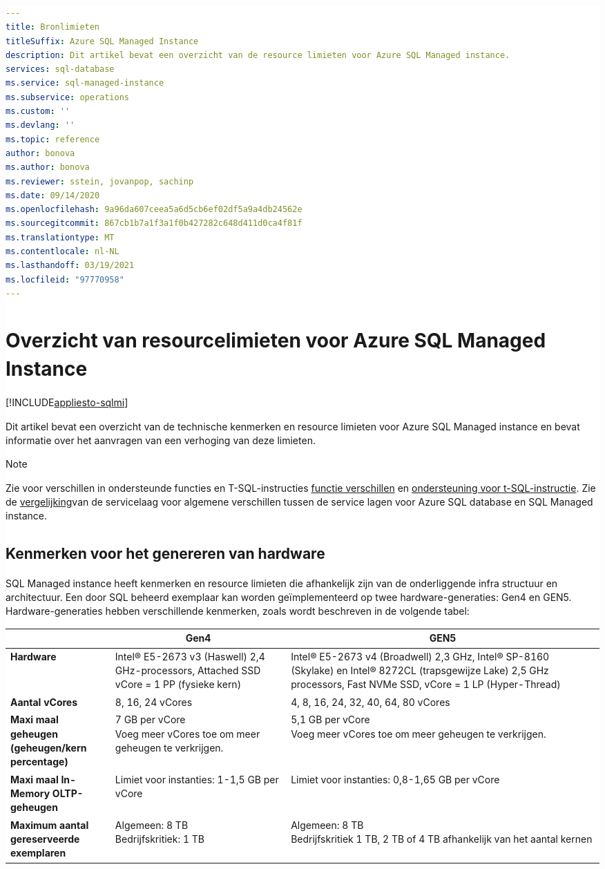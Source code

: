 ```yaml
---
title: Bronlimieten
titleSuffix: Azure SQL Managed Instance
description: Dit artikel bevat een overzicht van de resource limieten voor Azure SQL Managed instance.
services: sql-database
ms.service: sql-managed-instance
ms.subservice: operations
ms.custom: ''
ms.devlang: ''
ms.topic: reference
author: bonova
ms.author: bonova
ms.reviewer: sstein, jovanpop, sachinp
ms.date: 09/14/2020
ms.openlocfilehash: 9a96da607ceea5a6d5cb6ef02df5a9a4db24562e
ms.sourcegitcommit: 867cb1b7a1f3a1f0b427282c648d411d0ca4f81f
ms.translationtype: MT
ms.contentlocale: nl-NL
ms.lasthandoff: 03/19/2021
ms.locfileid: "97770958"
---
```

# <a name="overview-of-azure-sql-managed-instance-resource-limits"></a>Overzicht van resourcelimieten voor Azure SQL Managed Instance
[!INCLUDE[appliesto-sqlmi](../includes/appliesto-sqlmi.md)]

Dit artikel bevat een overzicht van de technische kenmerken en resource limieten voor Azure SQL Managed instance en bevat informatie over het aanvragen van een verhoging van deze limieten.

> [!NOTE]
> Zie voor verschillen in ondersteunde functies en T-SQL-instructies [functie verschillen](../database/features-comparison.md) en [ondersteuning voor t-SQL-instructie](transact-sql-tsql-differences-sql-server.md). Zie de [vergelijking](../database/service-tiers-general-purpose-business-critical.md#service-tier-comparison)van de servicelaag voor algemene verschillen tussen de service lagen voor Azure SQL database en SQL Managed instance.

## <a name="hardware-generation-characteristics"></a>Kenmerken voor het genereren van hardware

SQL Managed instance heeft kenmerken en resource limieten die afhankelijk zijn van de onderliggende infra structuur en architectuur. Een door SQL beheerd exemplaar kan worden geïmplementeerd op twee hardware-generaties: Gen4 en GEN5. Hardware-generaties hebben verschillende kenmerken, zoals wordt beschreven in de volgende tabel:

|   | **Gen4** | **GEN5** |
| --- | --- | --- |
| **Hardware** | Intel® E5-2673 v3 (Haswell) 2,4 GHz-processors, Attached SSD vCore = 1 PP (fysieke kern) | Intel® E5-2673 v4 (Broadwell) 2,3 GHz, Intel® SP-8160 (Skylake) en Intel® 8272CL (trapsgewijze Lake) 2,5 GHz processors, Fast NVMe SSD, vCore = 1 LP (Hyper-Thread) |
| **Aantal vCores** | 8, 16, 24 vCores | 4, 8, 16, 24, 32, 40, 64, 80 vCores |
| **Maxi maal geheugen (geheugen/kern percentage)** | 7 GB per vCore<br/>Voeg meer vCores toe om meer geheugen te verkrijgen. | 5,1 GB per vCore<br/>Voeg meer vCores toe om meer geheugen te verkrijgen. |
| **Maxi maal In-Memory OLTP-geheugen** | Limiet voor instanties: 1-1,5 GB per vCore| Limiet voor instanties: 0,8-1,65 GB per vCore |
| **Maximum aantal gereserveerde exemplaren** |  Algemeen: 8 TB<br/>Bedrijfskritiek: 1 TB | Algemeen: 8 TB<br/> Bedrijfskritiek 1 TB, 2 TB of 4 TB afhankelijk van het aantal kernen |
